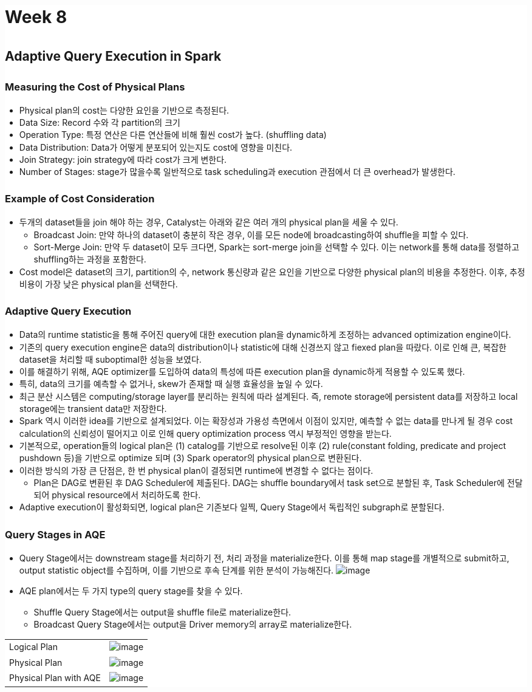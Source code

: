 # Week 8 
## Adaptive Query Execution in Spark
### Measuring the Cost of Physical Plans
- Physical plan의 cost는 다양한 요인을 기반으로 측정된다.
- Data Size: Record 수와 각 partition의 크기
- Operation Type: 특정 연산은 다른 연산들에 비해 훨씬 cost가 높다. (shuffling data)
- Data Distribution: Data가 어떻게 분포되어 있는지도 cost에 영향을 미친다.
- Join Strategy: join strategy에 따라 cost가 크게 변한다.
- Number of Stages: stage가 많을수록 일반적으로 task scheduling과 execution 관점에서 더 큰 overhead가 발생한다.

### Example of Cost Consideration
- 두개의 dataset들을 join 해야 하는 경우, Catalyst는 아래와 같은 여러 개의 physical plan을 세울 수 있다.
    - Broadcast Join: 만약 하나의 dataset이 충분히 작은 경우, 이를 모든 node에 broadcasting하여 shuffle을 피할 수 있다.
    - Sort-Merge Join: 만약 두 dataset이 모두 크다면, Spark는 sort-merge join을 선택할 수 있다. 이는 network를 통해 data를 정렬하고 shuffling하는 과정을 포함한다.
- Cost model은 dataset의 크기, partition의 수, network 통신량과 같은 요인을 기반으로 다양한 physical plan의 비용을 추정한다. 이후, 추정 비용이 가장 낮은 physical plan을 선택한다.

### Adaptive Query Execution
- Data의 runtime statistic을 통해 주어진 query에 대한 execution plan을 dynamic하게 조정하는 advanced optimization engine이다.
- 기존의 query execution engine은 data의 distribution이나 statistic에 대해 신경쓰지 않고 fiexed plan을 따랐다. 이로 인해 큰, 복잡한 dataset을 처리할 때 suboptimal한 성능을 보였다.
- 이를 해결하기 위해, AQE optimizer를 도입하여 data의 특성에 따른 execution plan을 dynamic하게 적용할 수 있도록 했다.
- 특히, data의 크기를 예측할 수 없거나, skew가 존재할 때 실행 효율성을 높일 수 있다.
- 최근 분산 시스템은 computing/storage layer를 분리하는 원칙에 따라 설계된다. 즉, remote storage에 persistent data를 저장하고 local storage에는 transient data만 저장한다.
- Spark 역시 이러한 idea를 기반으로 설계되었다. 이는 확장성과 가용성 측면에서 이점이 있지만, 예측할 수 없는 data를 만나게 될 경우 cost calculation의 신뢰성이 떨어지고 이로 인해 query optimization process 역시 부정적인 영향을 받는다.
- 기본적으로, operation들의 logical plan은 (1) catalog를 기반으로 resolve된 이후 (2) rule(constant folding, predicate and project pushdown 등)을 기반으로 optimize 되며 (3) Spark operator의 physical plan으로 변환된다.
- 이러한 방식의 가장 큰 단점은, 한 번 physical plan이 결정되면 runtime에 변경할 수 없다는 점이다. 
    - Plan은 DAG로 변환된 후 DAG Scheduler에 제출된다. DAG는 shuffle boundary에서 task set으로 분할된 후, Task Scheduler에 전달되어 physical resource에서 처리하도록 한다.
- Adaptive execution이 활성화되면, logical plan은 기존보다 일찍, Query Stage에서 독립적인 subgraph로 분할된다.

### Query Stages in AQE
- Query Stage에서는 downstream stage를 처리하기 전, 처리 과정을 materialize한다. 이를 통해 map stage를 개별적으로 submit하고, output statistic object를 수집하며, 이를 기반으로 후속 단계를 위한 분석이 가능해진다.
![image](https://github.com/user-attachments/assets/4f1028c6-b252-4e97-98b9-bdc81277ab72)

- AQE plan에서는 두 가지 type의 query stage를 찾을 수 있다.
    - Shuffle Query Stage에서는 output을 shuffle file로 materialize한다.
    - Broadcast Query Stage에서는 output을 Driver memory의 array로 materialize한다.

|||
|------|---|
|Logical Plan|![image](https://github.com/user-attachments/assets/176398db-8981-4f09-8943-0890a87542f6)|
|Physical Plan|![image](https://github.com/user-attachments/assets/786fc72f-c217-4f93-a300-541be41067ec)|
|Physical Plan with AQE|![image](https://github.com/user-attachments/assets/1f19695f-6694-49fd-9689-81a840a6b390)|
